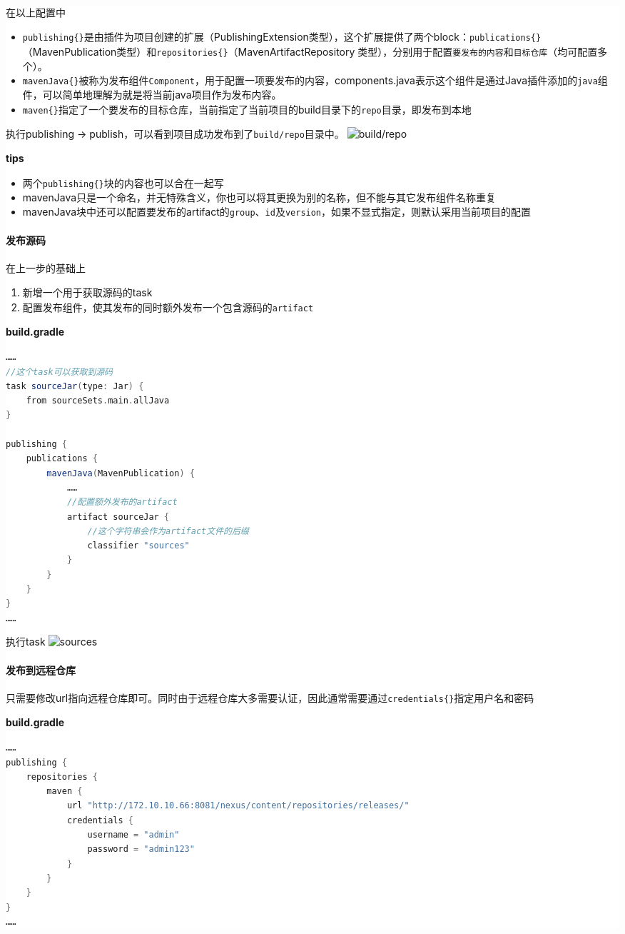 在以上配置中
- `publishing{}`是由插件为项目创建的扩展（PublishingExtension类型），这个扩展提供了两个block：`publications{}`（MavenPublication类型）和`repositories{}`（MavenArtifactRepository 类型），分别用于配置`要发布的内容`和`目标仓库`（均可配置多个）。
- `mavenJava{}`被称为发布组件`Component`，用于配置一项要发布的内容，components.java表示这个组件是通过Java插件添加的`java`组件，可以简单地理解为就是将当前java项目作为发布内容。
- `maven{}`指定了一个要发布的目标仓库，当前指定了当前项目的build目录下的`repo`目录，即发布到本地

执行publishing -> publish，可以看到项目成功发布到了`build/repo`目录中。
![build/repo](/images/gradle_learn/publishing/build_repo.png)

**tips**
- 两个`publishing{}`块的内容也可以合在一起写
- mavenJava只是一个命名，并无特殊含义，你也可以将其更换为别的名称，但不能与其它发布组件名称重复
- mavenJava块中还可以配置要发布的artifact的`group`、`id`及`version`，如果不显式指定，则默认采用当前项目的配置

#### 发布源码
在上一步的基础上
1. 新增一个用于获取源码的task
2. 配置发布组件，使其发布的同时额外发布一个包含源码的`artifact`

**build.gradle**
```groovy
……
//这个task可以获取到源码
task sourceJar(type: Jar) {
    from sourceSets.main.allJava
}

publishing {
    publications {
        mavenJava(MavenPublication) {
            ……
            //配置额外发布的artifact
            artifact sourceJar {
                //这个字符串会作为artifact文件的后缀
                classifier "sources"
            }
        }
    }
}
……
```

执行task
![sources](/images/gradle_learn/publishing/build_repo_with_sources.png)

#### 发布到远程仓库
只需要修改url指向远程仓库即可。同时由于远程仓库大多需要认证，因此通常需要通过`credentials{}`指定用户名和密码

**build.gradle**
```groovy
……
publishing {
    repositories {
        maven {
            url "http://172.10.10.66:8081/nexus/content/repositories/releases/"
            credentials {
                username = "admin"
                password = "admin123"
            }
        }
    }
}
……
```
